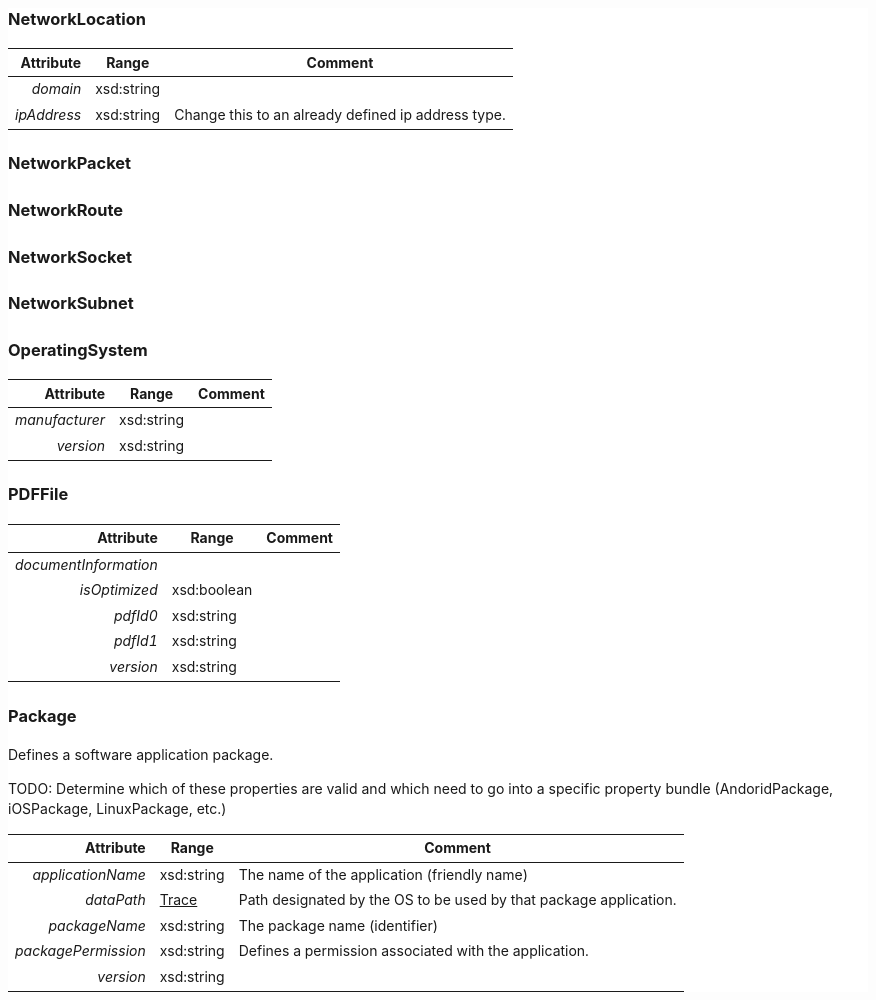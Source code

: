 
### NetworkLocation


Attribute | Range | Comment
---: | --- | ---
*domain* | xsd:string | 
*ipAddress* | xsd:string | Change this to an already defined ip address type.


### NetworkPacket




### NetworkRoute




### NetworkSocket




### NetworkSubnet




### OperatingSystem


Attribute | Range | Comment
---: | --- | ---
*manufacturer* | xsd:string | 
*version* | xsd:string | 


### PDFFile


Attribute | Range | Comment
---: | --- | ---
*documentInformation* |  | 
*isOptimized* | xsd:boolean | 
*pdfId0* | xsd:string | 
*pdfId1* | xsd:string | 
*version* | xsd:string | 


### Package
Defines a software application package.

TODO: Determine which of these properties are valid and which need to go into a specific property bundle (AndoridPackage, iOSPackage, LinuxPackage, etc.)

Attribute | Range | Comment
---: | --- | ---
*applicationName* | xsd:string | The name of the application (friendly name)
*dataPath* | [Trace](#trace) | Path designated by the OS to be used by that package application.
*packageName* | xsd:string | The package name (identifier)
*packagePermission* | xsd:string | Defines a permission associated with the application.
*version* | xsd:string | 
